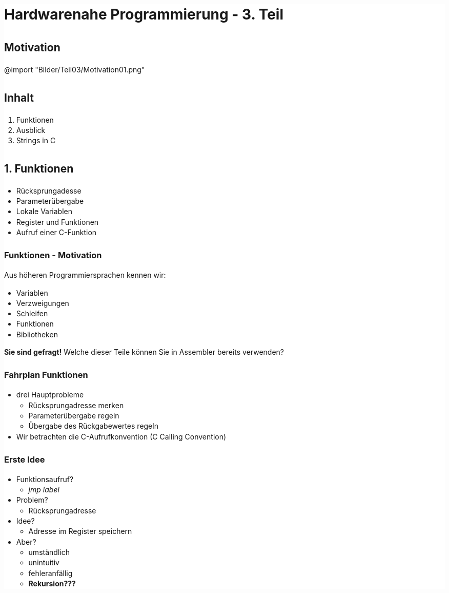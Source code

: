 # Hardwarenahe Programmierung - 3. Teil

## Motivation
@import "Bilder/Teil03/Motivation01.png"

## Inhalt
1. Funktionen
2. Ausblick
3. Strings in C

## 1. Funktionen
- Rücksprungadesse
- Parameterübergabe
- Lokale Variablen
- Register und Funktionen
- Aufruf einer C-Funktion

### Funktionen - Motivation
Aus höheren Programmiersprachen kennen wir:
- Variablen
- Verzweigungen
- Schleifen
- Funktionen
- Bibliotheken

**Sie sind gefragt!**
Welche dieser Teile können Sie in Assembler bereits verwenden?

### Fahrplan Funktionen
- drei Hauptprobleme
    - Rücksprungadresse merken
    - Parameterübergabe regeln
    - Übergabe des Rückgabewertes regeln
- Wir betrachten die C-Aufrufkonvention (C Calling Convention)

### Erste Idee
- Funktionsaufruf?
    - *jmp label*
- Problem?
    - Rücksprungadresse
- Idee?
    - Adresse im Register speichern
- Aber?
    - umständlich
    - unintuitiv
    - fehleranfällig
    - **Rekursion???**
